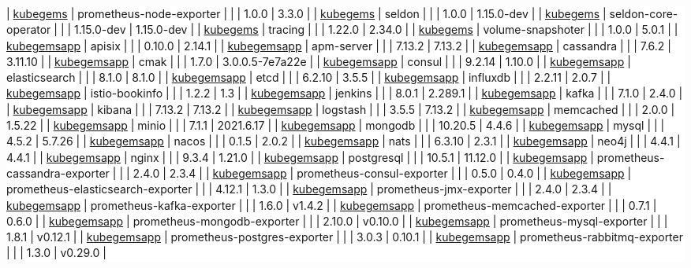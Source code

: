 | [kubegems](https://charts.kubegems.io/kubegems) | prometheus-node-exporter |  |  | 1.0.0 | 3.3.0 |
| [kubegems](https://charts.kubegems.io/kubegems) | seldon |  |  | 1.0.0 | 1.15.0-dev |
| [kubegems](https://charts.kubegems.io/kubegems) | seldon-core-operator |  |  | 1.15.0-dev | 1.15.0-dev |
| [kubegems](https://charts.kubegems.io/kubegems) | tracing |  |  | 1.22.0 | 2.34.0 |
| [kubegems](https://charts.kubegems.io/kubegems) | volume-snapshoter |  |  | 1.0.0 | 5.0.1 |
| [kubegemsapp](https://charts.kubegems.io/kubegemsapp) | apisix |  |  | 0.10.0 | 2.14.1 |
| [kubegemsapp](https://charts.kubegems.io/kubegemsapp) | apm-server |  |  | 7.13.2 | 7.13.2 |
| [kubegemsapp](https://charts.kubegems.io/kubegemsapp) | cassandra |  |  | 7.6.2 | 3.11.10 |
| [kubegemsapp](https://charts.kubegems.io/kubegemsapp) | cmak |  |  | 1.7.0 | 3.0.0.5-7e7a22e |
| [kubegemsapp](https://charts.kubegems.io/kubegemsapp) | consul |  |  | 9.2.14 | 1.10.0 |
| [kubegemsapp](https://charts.kubegems.io/kubegemsapp) | elasticsearch |  |  | 8.1.0 | 8.1.0 |
| [kubegemsapp](https://charts.kubegems.io/kubegemsapp) | etcd |  |  | 6.2.10 | 3.5.5 |
| [kubegemsapp](https://charts.kubegems.io/kubegemsapp) | influxdb |  |  | 2.2.11 | 2.0.7 |
| [kubegemsapp](https://charts.kubegems.io/kubegemsapp) | istio-bookinfo |  |  | 1.2.2 | 1.3 |
| [kubegemsapp](https://charts.kubegems.io/kubegemsapp) | jenkins |  |  | 8.0.1 | 2.289.1 |
| [kubegemsapp](https://charts.kubegems.io/kubegemsapp) | kafka |  |  | 7.1.0 | 2.4.0 |
| [kubegemsapp](https://charts.kubegems.io/kubegemsapp) | kibana |  |  | 7.13.2 | 7.13.2 |
| [kubegemsapp](https://charts.kubegems.io/kubegemsapp) | logstash |  |  | 3.5.5 | 7.13.2 |
| [kubegemsapp](https://charts.kubegems.io/kubegemsapp) | memcached |  |  | 2.0.0 | 1.5.22 |
| [kubegemsapp](https://charts.kubegems.io/kubegemsapp) | minio |  |  | 7.1.1 | 2021.6.17 |
| [kubegemsapp](https://charts.kubegems.io/kubegemsapp) | mongodb |  |  | 10.20.5 | 4.4.6 |
| [kubegemsapp](https://charts.kubegems.io/kubegemsapp) | mysql |  |  | 4.5.2 | 5.7.26 |
| [kubegemsapp](https://charts.kubegems.io/kubegemsapp) | nacos |  |  | 0.1.5 | 2.0.2 |
| [kubegemsapp](https://charts.kubegems.io/kubegemsapp) | nats |  |  | 6.3.10 | 2.3.1 |
| [kubegemsapp](https://charts.kubegems.io/kubegemsapp) | neo4j |  |  | 4.4.1 | 4.4.1 |
| [kubegemsapp](https://charts.kubegems.io/kubegemsapp) | nginx |  |  | 9.3.4 | 1.21.0 |
| [kubegemsapp](https://charts.kubegems.io/kubegemsapp) | postgresql |  |  | 10.5.1 | 11.12.0 |
| [kubegemsapp](https://charts.kubegems.io/kubegemsapp) | prometheus-cassandra-exporter |  |  | 2.4.0 | 2.3.4 |
| [kubegemsapp](https://charts.kubegems.io/kubegemsapp) | prometheus-consul-exporter |  |  | 0.5.0 | 0.4.0 |
| [kubegemsapp](https://charts.kubegems.io/kubegemsapp) | prometheus-elasticsearch-exporter |  |  | 4.12.1 | 1.3.0 |
| [kubegemsapp](https://charts.kubegems.io/kubegemsapp) | prometheus-jmx-exporter |  |  | 2.4.0 | 2.3.4 |
| [kubegemsapp](https://charts.kubegems.io/kubegemsapp) | prometheus-kafka-exporter |  |  | 1.6.0 | v1.4.2 |
| [kubegemsapp](https://charts.kubegems.io/kubegemsapp) | prometheus-memcached-exporter |  |  | 0.7.1 | 0.6.0 |
| [kubegemsapp](https://charts.kubegems.io/kubegemsapp) | prometheus-mongodb-exporter |  |  | 2.10.0 | v0.10.0 |
| [kubegemsapp](https://charts.kubegems.io/kubegemsapp) | prometheus-mysql-exporter |  |  | 1.8.1 | v0.12.1 |
| [kubegemsapp](https://charts.kubegems.io/kubegemsapp) | prometheus-postgres-exporter |  |  | 3.0.3 | 0.10.1 |
| [kubegemsapp](https://charts.kubegems.io/kubegemsapp) | prometheus-rabbitmq-exporter |  |  | 1.3.0 | v0.29.0 |